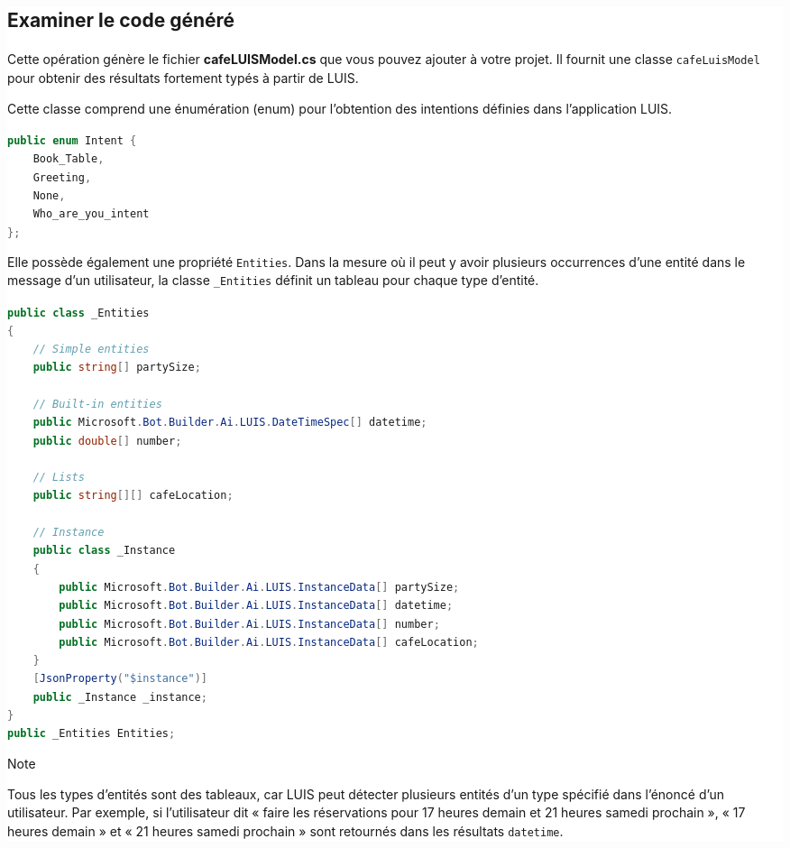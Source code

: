 ## <a name="examine-the-generated-code"></a>Examiner le code généré
Cette opération génère le fichier **cafeLUISModel.cs** que vous pouvez ajouter à votre projet. Il fournit une classe `cafeLuisModel` pour obtenir des résultats fortement typés à partir de LUIS.

Cette classe comprend une énumération (enum) pour l’obtention des intentions définies dans l’application LUIS.
```cs
public enum Intent {
    Book_Table, 
    Greeting, 
    None, 
    Who_are_you_intent
};
```
Elle possède également une propriété `Entities`. Dans la mesure où il peut y avoir plusieurs occurrences d’une entité dans le message d’un utilisateur, la classe `_Entities` définit un tableau pour chaque type d’entité. 
```cs
public class _Entities
{
    // Simple entities
    public string[] partySize;

    // Built-in entities
    public Microsoft.Bot.Builder.Ai.LUIS.DateTimeSpec[] datetime;
    public double[] number;

    // Lists
    public string[][] cafeLocation;

    // Instance
    public class _Instance
    {
        public Microsoft.Bot.Builder.Ai.LUIS.InstanceData[] partySize;
        public Microsoft.Bot.Builder.Ai.LUIS.InstanceData[] datetime;
        public Microsoft.Bot.Builder.Ai.LUIS.InstanceData[] number;
        public Microsoft.Bot.Builder.Ai.LUIS.InstanceData[] cafeLocation;
    }
    [JsonProperty("$instance")]
    public _Instance _instance;
}
public _Entities Entities;
```

> [!NOTE]
> Tous les types d’entités sont des tableaux, car LUIS peut détecter plusieurs entités d’un type spécifié dans l’énoncé d’un utilisateur. Par exemple, si l’utilisateur dit « faire les réservations pour 17 heures demain et 21 heures samedi prochain », « 17 heures demain » et « 21 heures samedi prochain » sont retournés dans les résultats `datetime`.
>
